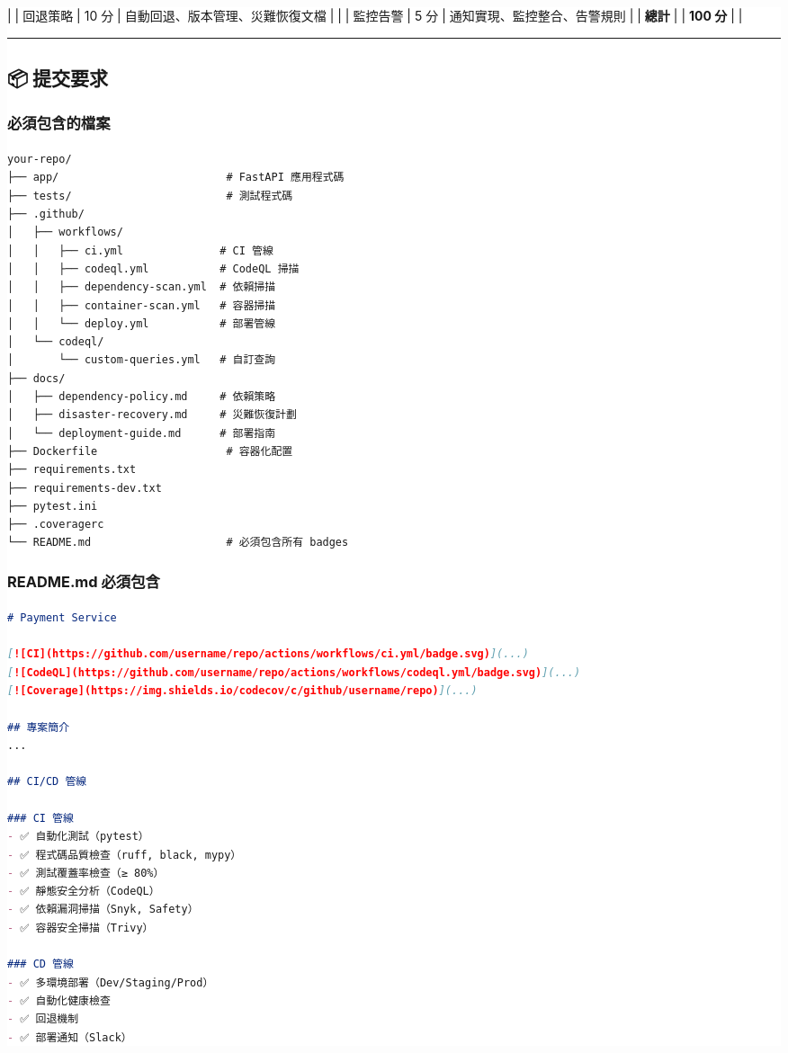 | | 回退策略 | 10 分 | 自動回退、版本管理、災難恢復文檔 |
| | 監控告警 | 5 分 | 通知實現、監控整合、告警規則 |
| **總計** | | **100 分** | |

---

## 📦 提交要求

### 必須包含的檔案

```
your-repo/
├── app/                          # FastAPI 應用程式碼
├── tests/                        # 測試程式碼
├── .github/
│   ├── workflows/
│   │   ├── ci.yml               # CI 管線
│   │   ├── codeql.yml           # CodeQL 掃描
│   │   ├── dependency-scan.yml  # 依賴掃描
│   │   ├── container-scan.yml   # 容器掃描
│   │   └── deploy.yml           # 部署管線
│   └── codeql/
│       └── custom-queries.yml   # 自訂查詢
├── docs/
│   ├── dependency-policy.md     # 依賴策略
│   ├── disaster-recovery.md     # 災難恢復計劃
│   └── deployment-guide.md      # 部署指南
├── Dockerfile                    # 容器化配置
├── requirements.txt
├── requirements-dev.txt
├── pytest.ini
├── .coveragerc
└── README.md                     # 必須包含所有 badges
```

### README.md 必須包含

```markdown
# Payment Service

[![CI](https://github.com/username/repo/actions/workflows/ci.yml/badge.svg)](...)
[![CodeQL](https://github.com/username/repo/actions/workflows/codeql.yml/badge.svg)](...)
[![Coverage](https://img.shields.io/codecov/c/github/username/repo)](...)

## 專案簡介
...

## CI/CD 管線

### CI 管線
- ✅ 自動化測試（pytest）
- ✅ 程式碼品質檢查（ruff, black, mypy）
- ✅ 測試覆蓋率檢查（≥ 80%）
- ✅ 靜態安全分析（CodeQL）
- ✅ 依賴漏洞掃描（Snyk, Safety）
- ✅ 容器安全掃描（Trivy）

### CD 管線
- ✅ 多環境部署（Dev/Staging/Prod）
- ✅ 自動化健康檢查
- ✅ 回退機制
- ✅ 部署通知（Slack）
```